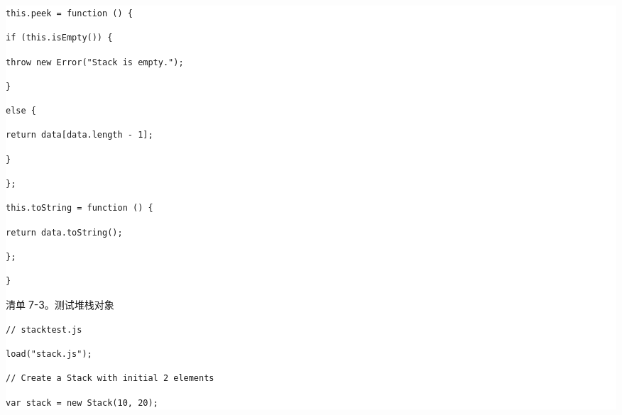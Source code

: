 ```
this.peek = function () {
```

```
if (this.isEmpty()) {
```

```
throw new Error("Stack is empty.");
```

```
}
```

```
else {
```

```
return data[data.length - 1];
```

```
}
```

```
};
```

```
this.toString = function () {
```

```
return data.toString();
```

```
};
```

```
}
```

清单 7-3。测试堆栈对象

```
// stacktest.js
```

```
load("stack.js");
```

```
// Create a Stack with initial 2 elements
```

```
var stack = new Stack(10, 20);
```
